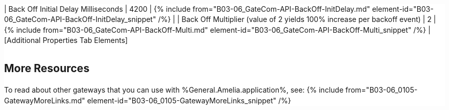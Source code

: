 | Back Off Initial Delay Milliseconds                                                    | 4200     | {% include from="B03-06_GateCom-API-BackOff-InitDelay.md" element-id="B03-06_GateCom-API-BackOff-InitDelay_snippet" /%}                                                                                                                                                                                                                                                             |
| Back Off Multiplier (value of 2 yields 100% increase per backoff event)                | 2        | {% include from="B03-06_GateCom-API-BackOff-Multi.md" element-id="B03-06_GateCom-API-BackOff-Multi_snippet" /%}                                                                                                                                                                                                                                                                     |
[Additional Properties Tab Elements]
</chapter>

## More Resources

To read about other gateways that you can use with %General.Amelia.application%, see:
{% include from="B03-06_0105-GatewayMoreLinks.md" element-id="B03-06_0105-GatewayMoreLinks_snippet" /%}
